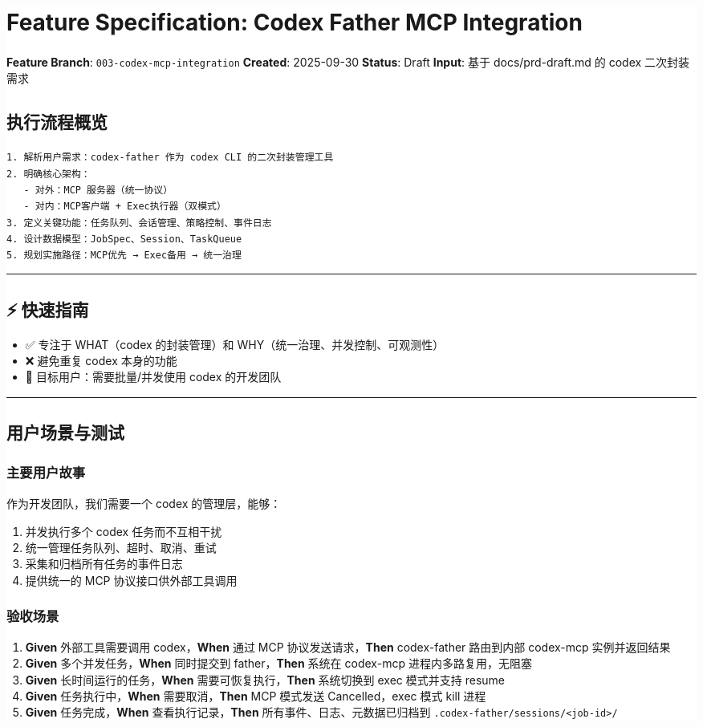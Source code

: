 # Feature Specification: Codex Father MCP Integration

**Feature Branch**: `003-codex-mcp-integration` **Created**: 2025-09-30
**Status**: Draft **Input**: 基于 docs/prd-draft.md 的 codex 二次封装需求

## 执行流程概览

```
1. 解析用户需求：codex-father 作为 codex CLI 的二次封装管理工具
2. 明确核心架构：
   - 对外：MCP 服务器（统一协议）
   - 对内：MCP客户端 + Exec执行器（双模式）
3. 定义关键功能：任务队列、会话管理、策略控制、事件日志
4. 设计数据模型：JobSpec、Session、TaskQueue
5. 规划实施路径：MCP优先 → Exec备用 → 统一治理
```

---

## ⚡ 快速指南

- ✅ 专注于 WHAT（codex 的封装管理）和 WHY（统一治理、并发控制、可观测性）
- ❌ 避免重复 codex 本身的功能
- 🎯 目标用户：需要批量/并发使用 codex 的开发团队

---

## 用户场景与测试

### 主要用户故事

作为开发团队，我们需要一个 codex 的管理层，能够：

1. 并发执行多个 codex 任务而不互相干扰
2. 统一管理任务队列、超时、取消、重试
3. 采集和归档所有任务的事件日志
4. 提供统一的 MCP 协议接口供外部工具调用

### 验收场景

1. **Given** 外部工具需要调用 codex，**When** 通过 MCP 协议发送请求，**Then**
   codex-father 路由到内部 codex-mcp 实例并返回结果
2. **Given** 多个并发任务，**When** 同时提交到 father，**Then**
   系统在 codex-mcp 进程内多路复用，无阻塞
3. **Given** 长时间运行的任务，**When** 需要可恢复执行，**Then**
   系统切换到 exec 模式并支持 resume
4. **Given** 任务执行中，**When** 需要取消，**Then**
   MCP 模式发送 Cancelled，exec 模式 kill 进程
5. **Given** 任务完成，**When** 查看执行记录，**Then**
   所有事件、日志、元数据已归档到 `.codex-father/sessions/<job-id>/`
